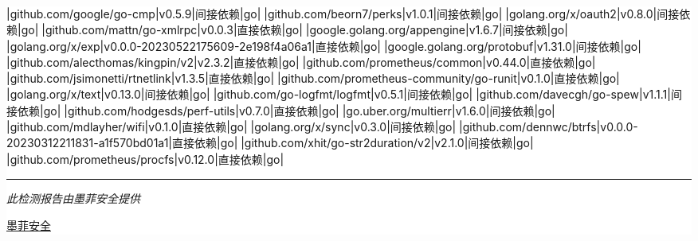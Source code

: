 |github.com/google/go-cmp|v0.5.9|间接依赖|go|
|github.com/beorn7/perks|v1.0.1|间接依赖|go|
|golang.org/x/oauth2|v0.8.0|间接依赖|go|
|github.com/mattn/go-xmlrpc|v0.0.3|直接依赖|go|
|google.golang.org/appengine|v1.6.7|间接依赖|go|
|golang.org/x/exp|v0.0.0-20230522175609-2e198f4a06a1|直接依赖|go|
|google.golang.org/protobuf|v1.31.0|间接依赖|go|
|github.com/alecthomas/kingpin/v2|v2.3.2|直接依赖|go|
|github.com/prometheus/common|v0.44.0|直接依赖|go|
|github.com/jsimonetti/rtnetlink|v1.3.5|直接依赖|go|
|github.com/prometheus-community/go-runit|v0.1.0|直接依赖|go|
|golang.org/x/text|v0.13.0|间接依赖|go|
|github.com/go-logfmt/logfmt|v0.5.1|间接依赖|go|
|github.com/davecgh/go-spew|v1.1.1|间接依赖|go|
|github.com/hodgesds/perf-utils|v0.7.0|直接依赖|go|
|go.uber.org/multierr|v1.6.0|间接依赖|go|
|github.com/mdlayher/wifi|v0.1.0|直接依赖|go|
|golang.org/x/sync|v0.3.0|间接依赖|go|
|github.com/dennwc/btrfs|v0.0.0-20230312211831-a1f570bd01a1|直接依赖|go|
|github.com/xhit/go-str2duration/v2|v2.1.0|间接依赖|go|
|github.com/prometheus/procfs|v0.12.0|直接依赖|go|


------

*此检测报告由墨菲安全提供*

[墨菲安全](www.murphysec.com)